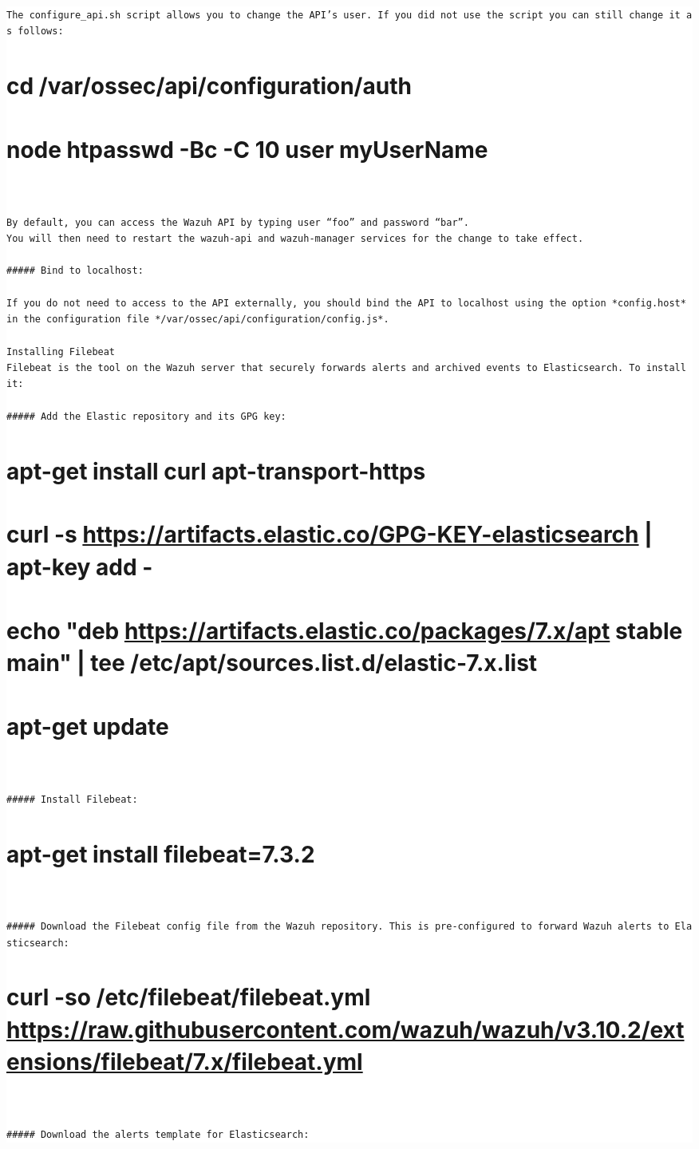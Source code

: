 ```
The configure_api.sh script allows you to change the API’s user. If you did not use the script you can still change it as follows:

```
# cd /var/ossec/api/configuration/auth
# node htpasswd -Bc -C 10 user myUserName
```


By default, you can access the Wazuh API by typing user “foo” and password “bar”.
You will then need to restart the wazuh-api and wazuh-manager services for the change to take effect.

##### Bind to localhost:

If you do not need to access to the API externally, you should bind the API to localhost using the option *config.host* in the configuration file */var/ossec/api/configuration/config.js*.

Installing Filebeat
Filebeat is the tool on the Wazuh server that securely forwards alerts and archived events to Elasticsearch. To install it:

##### Add the Elastic repository and its GPG key:

```
# apt-get install curl apt-transport-https
# curl -s https://artifacts.elastic.co/GPG-KEY-elasticsearch | apt-key add -
# echo "deb https://artifacts.elastic.co/packages/7.x/apt stable main" | tee /etc/apt/sources.list.d/elastic-7.x.list
# apt-get update
```


##### Install Filebeat:

```
# apt-get install filebeat=7.3.2
```


##### Download the Filebeat config file from the Wazuh repository. This is pre-configured to forward Wazuh alerts to Elasticsearch:

```
# curl -so /etc/filebeat/filebeat.yml https://raw.githubusercontent.com/wazuh/wazuh/v3.10.2/extensions/filebeat/7.x/filebeat.yml
```


##### Download the alerts template for Elasticsearch:
```